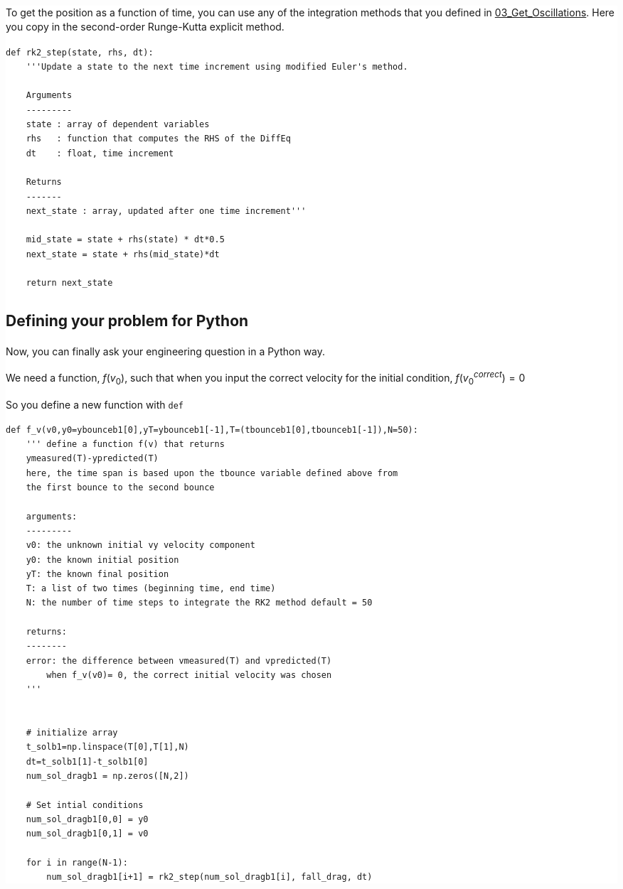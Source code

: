 To get the position as a function of time, you can use any of the integration methods that you defined in [03_Get_Oscillations](./03_Get_Oscillations.ipynb). Here you copy in the second-order Runge-Kutta explicit method.

```{code-cell} ipython3
def rk2_step(state, rhs, dt):
    '''Update a state to the next time increment using modified Euler's method.
    
    Arguments
    ---------
    state : array of dependent variables
    rhs   : function that computes the RHS of the DiffEq
    dt    : float, time increment
    
    Returns
    -------
    next_state : array, updated after one time increment'''
    
    mid_state = state + rhs(state) * dt*0.5    
    next_state = state + rhs(mid_state)*dt
 
    return next_state
```

## Defining your problem for Python 

Now, you can finally ask your engineering question in a Python way. 

We need a function, $f(v_0)$, such that when you input the correct velocity for the initial condition, $f(v_0^{correct})=0$

So you define a new function with `def`

```{code-cell} ipython3
def f_v(v0,y0=ybounceb1[0],yT=ybounceb1[-1],T=(tbounceb1[0],tbounceb1[-1]),N=50):
    ''' define a function f(v) that returns 
    ymeasured(T)-ypredicted(T)
    here, the time span is based upon the tbounce variable defined above from 
    the first bounce to the second bounce
    
    arguments:
    ---------
    v0: the unknown initial vy velocity component
    y0: the known initial position
    yT: the known final position
    T: a list of two times (beginning time, end time)
    N: the number of time steps to integrate the RK2 method default = 50
    
    returns:
    --------
    error: the difference between vmeasured(T) and vpredicted(T)
        when f_v(v0)= 0, the correct initial velocity was chosen
    '''
    
    
    # initialize array
    t_solb1=np.linspace(T[0],T[1],N)
    dt=t_solb1[1]-t_solb1[0]
    num_sol_dragb1 = np.zeros([N,2])

    # Set intial conditions
    num_sol_dragb1[0,0] = y0
    num_sol_dragb1[0,1] = v0

    for i in range(N-1):
        num_sol_dragb1[i+1] = rk2_step(num_sol_dragb1[i], fall_drag, dt)
```